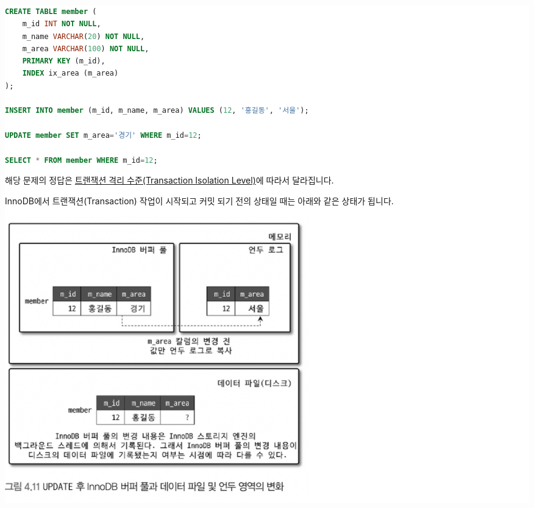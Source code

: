 ```sql
CREATE TABLE member (
    m_id INT NOT NULL,
    m_name VARCHAR(20) NOT NULL,
    m_area VARCHAR(100) NOT NULL,
    PRIMARY KEY (m_id),
    INDEX ix_area (m_area)
);

INSERT INTO member (m_id, m_name, m_area) VALUES (12, '홍길동', '서울');

UPDATE member SET m_area='경기' WHERE m_id=12;

SELECT * FROM member WHERE m_id=12;
```

해당 문제의 정답은 [트랜잭션 격리 수준(Transaction Isolation Level)](./2024_11_11_dil.md#43-트랜잭션-격리-레벨transaction-isolation-level)에 따라서 달라집니다.

InnoDB에서 트랜잭션(Transaction) 작업이 시작되고 커밋 되기 전의 상태일 때는 아래와 같은 상태가 됩니다.

<img src="image-5.png" style="width: 500px;" />
